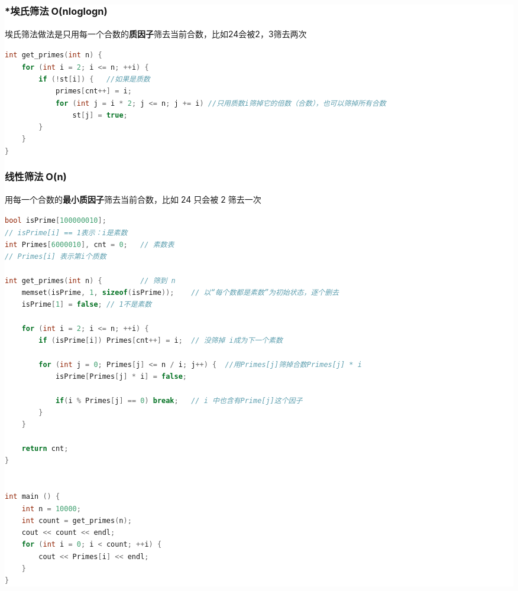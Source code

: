

### *埃氏筛法 O(nloglogn)

埃氏筛法做法是只用每一个合数的**质因子**筛去当前合数，比如24会被2，3筛去两次

```c++
int get_primes(int n) {
    for (int i = 2; i <= n; ++i) {
        if (!st[i]) {	//如果是质数
            primes[cnt++] = i;
            for (int j = i * 2; j <= n; j += i)	//只用质数i筛掉它的倍数（合数），也可以筛掉所有合数
                st[j] = true;
        }
    }
}
```



### 线性筛法 O(n)

用每一个合数的**最小质因子**筛去当前合数，比如 24 只会被 2 筛去一次

```c++
bool isPrime[100000010];
// isPrime[i] == 1表示：i是素数 
int Primes[6000010], cnt = 0;	// 素数表
// Primes[i] 表示第i个质数

int get_primes(int n) {			// 筛到 n
    memset(isPrime, 1, sizeof(isPrime));	// 以“每个数都是素数”为初始状态，逐个删去
    isPrime[1] = false;	// 1不是素数
    
    for (int i = 2; i <= n; ++i) {
        if (isPrime[i]) Primes[cnt++] = i;	// 没筛掉 i成为下一个素数
        
        for (int j = 0; Primes[j] <= n / i; j++) {	//用Primes[j]筛掉合数Primes[j] * i
			isPrime[Primes[j] * i] = false;
            
            if(i % Primes[j] == 0) break;   // i 中也含有Prime[j]这个因子
        }
    }
    
    return cnt;
}


int main () {
    int n = 10000;
    int count = get_primes(n);
    cout << count << endl;
    for (int i = 0; i < count; ++i) {
        cout << Primes[i] << endl;
    }
}	
```
